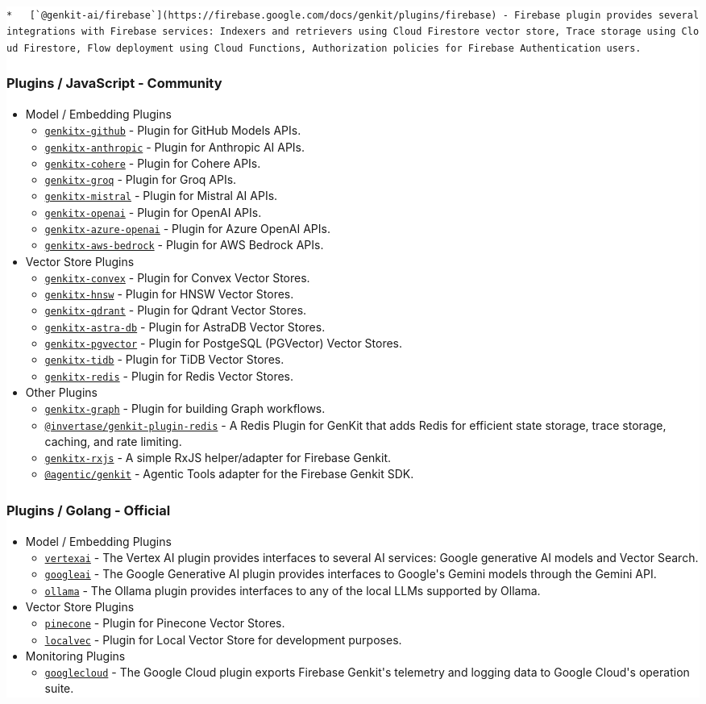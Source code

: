     *   [`@genkit-ai/firebase`](https://firebase.google.com/docs/genkit/plugins/firebase) - Firebase plugin provides several integrations with Firebase services: Indexers and retrievers using Cloud Firestore vector store, Trace storage using Cloud Firestore, Flow deployment using Cloud Functions, Authorization policies for Firebase Authentication users.

### Plugins / JavaScript - Community

*   Model / Embedding Plugins
    *   [`genkitx-github`](https://github.com/xavidop/genkitx-github) - Plugin for GitHub Models APIs.
    *   [`genkitx-anthropic`](https://github.com/TheFireCo/genkit-plugins/tree/main/plugins/anthropic) - Plugin for Anthropic AI APIs.
    *   [`genkitx-cohere`](https://github.com/TheFireCo/genkit-plugins/tree/main/plugins/cohere) - Plugin for Cohere APIs.
    *   [`genkitx-groq`](https://github.com/TheFireCo/genkit-plugins/tree/main/plugins/groq) - Plugin for Groq APIs.
    *   [`genkitx-mistral`](https://github.com/TheFireCo/genkit-plugins/tree/main/plugins/mistral) - Plugin for Mistral AI APIs.
    *   [`genkitx-openai`](https://github.com/TheFireCo/genkit-plugins/tree/main/plugins/openai) - Plugin for OpenAI APIs.
    *   [`genkitx-azure-openai`](https://github.com/TheFireCo/genkit-plugins/tree/main/plugins/azure-openai) - Plugin for Azure OpenAI APIs.
    *   [`genkitx-aws-bedrock`](https://github.com/xavidop/genkitx-aws-bedrock) - Plugin for AWS Bedrock APIs.
*   Vector Store Plugins
    *   [`genkitx-convex`](https://github.com/TheFireCo/genkit-plugins/tree/main/plugins/convex) - Plugin for Convex Vector Stores.
    *   [`genkitx-hnsw`](https://github.com/TheFireCo/genkit-plugins/tree/main/plugins/hnsw) - Plugin for HNSW Vector Stores.
    *   [`genkitx-qdrant`](https://github.com/qdrant/qdrant-genkit) - Plugin for Qdrant Vector Stores.
    *   [`genkitx-astra-db`](https://www.npmjs.com/package/genkitx-astra-db) - Plugin for AstraDB Vector Stores.
    *   [`genkitx-pgvector`](https://www.npmjs.com/package/genkitx-pgvector) - Plugin for PostgeSQL (PGVector) Vector Stores.
    *   [`genkitx-tidb`](https://github.com/BelfoSamad/genkitx-tidb) - Plugin for TiDB Vector Stores.
    *   [`genkitx-redis`](https://github.com/retzd-tech/genkitx-redis) - Plugin for Redis Vector Stores.
*   Other Plugins
    *   [`genkitx-graph`](https://github.com/TheFireCo/genkit-plugins/tree/main/plugins/graph) - Plugin for building Graph workflows.
    *   [`@invertase/genkit-plugin-redis`](https://github.com/invertase/genkit-plugin-redis) - A Redis Plugin for GenKit that adds Redis for efficient state storage, trace storage, caching, and rate limiting.
    *   [`genkitx-rxjs`](https://github.com/pavelgj/genkitx-rxjs) - A simple RxJS helper/adapter for Firebase Genkit.
    *   [`@agentic/genkit`](https://agentic.so/sdks/genkit) - Agentic Tools adapter for the Firebase Genkit SDK.

### Plugins / Golang - Official

*   Model / Embedding Plugins
    *   [`vertexai`](https://firebase.google.com/docs/genkit-go/plugins/vertex-ai) - The Vertex AI plugin provides interfaces to several AI services: Google generative AI models and Vector Search.
    *   [`googleai`](https://firebase.google.com/docs/genkit-go/plugins/google-genai) - The Google Generative AI plugin provides interfaces to Google's Gemini models through the Gemini API.
    *   [`ollama`](https://firebase.google.com/docs/genkit-go/plugins/ollama) - The Ollama plugin provides interfaces to any of the local LLMs supported by Ollama.
*   Vector Store Plugins
    *   [`pinecone`](https://firebase.google.com/docs/genkit-go/plugins/pinecone) - Plugin for Pinecone Vector Stores.
    *   [`localvec`](https://firebase.google.com/docs/genkit-go/rag) - Plugin for Local Vector Store for development purposes.
*   Monitoring Plugins
    *   [`googlecloud`](https://firebase.google.com/docs/genkit-go/plugins/google-cloud) - The Google Cloud plugin exports Firebase Genkit's telemetry and logging data to Google Cloud's operation suite.